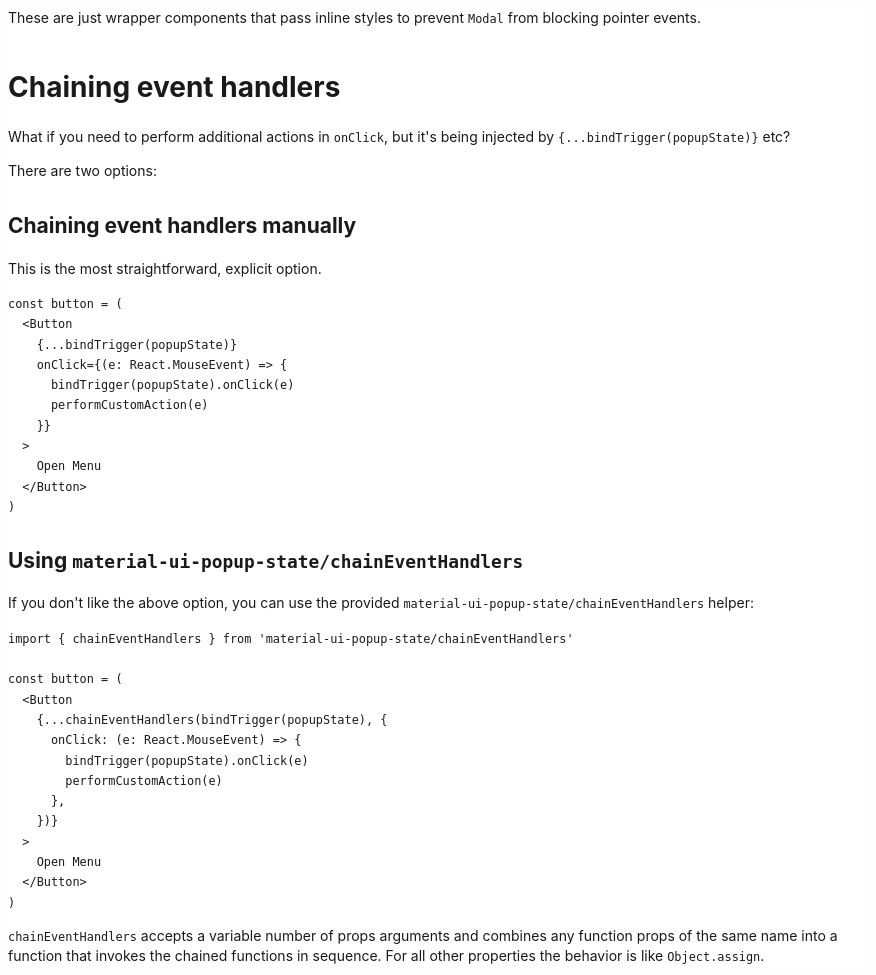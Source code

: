 These are just wrapper components that pass inline styles to prevent `Modal` from blocking pointer events.

# Chaining event handlers

What if you need to perform additional actions in `onClick`, but it's being injected by `{...bindTrigger(popupState)}` etc?

There are two options:

## Chaining event handlers manually

This is the most straightforward, explicit option.

```tsx
const button = (
  <Button
    {...bindTrigger(popupState)}
    onClick={(e: React.MouseEvent) => {
      bindTrigger(popupState).onClick(e)
      performCustomAction(e)
    }}
  >
    Open Menu
  </Button>
)
```

## Using `material-ui-popup-state/chainEventHandlers`

If you don't like the above option, you can use the provided `material-ui-popup-state/chainEventHandlers` helper:

```tsx
import { chainEventHandlers } from 'material-ui-popup-state/chainEventHandlers'

const button = (
  <Button
    {...chainEventHandlers(bindTrigger(popupState), {
      onClick: (e: React.MouseEvent) => {
        bindTrigger(popupState).onClick(e)
        performCustomAction(e)
      },
    })}
  >
    Open Menu
  </Button>
)
```

`chainEventHandlers` accepts a variable number of props arguments and combines any function props of the same name
into a function that invokes the chained functions in sequence. For all other properties the behavior is like
`Object.assign`.
